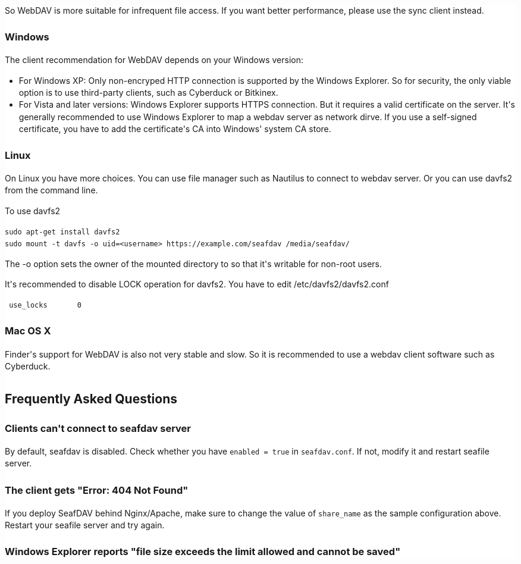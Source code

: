 So WebDAV is more suitable for infrequent file access. If you want better performance, please use the sync client instead.

### Windows

The client recommendation for WebDAV depends on your Windows version:

* For Windows XP: Only non-encryped HTTP connection is supported by the Windows Explorer. So for security, the only viable option is to use third-party clients, such as Cyberduck or Bitkinex.
* For Vista and later versions: Windows Explorer supports HTTPS connection. But it requires a valid certificate on the server. It's generally recommended to use Windows Explorer to map a webdav server as network dirve. If you use a self-signed certificate, you have to add the certificate's CA into Windows' system CA store.

### Linux

On Linux you have more choices. You can use file manager such as Nautilus to connect to webdav server. Or you can use davfs2 from the command line.

To use davfs2

```
sudo apt-get install davfs2
sudo mount -t davfs -o uid=<username> https://example.com/seafdav /media/seafdav/

```

The -o option sets the owner of the mounted directory to <username> so that it's writable for non-root users.

It's recommended to disable LOCK operation for davfs2. You have to edit /etc/davfs2/davfs2.conf

```
 use_locks       0

```

### Mac OS X

Finder's support for WebDAV is also not very stable and slow. So it is recommended to use a webdav client software such as Cyberduck.

## Frequently Asked Questions

### Clients can't connect to seafdav server

By default, seafdav is disabled. Check whether you have `enabled = true` in `seafdav.conf`.
If not, modify it and restart seafile server.

### The client gets "Error: 404 Not Found"

If you deploy SeafDAV behind Nginx/Apache, make sure to change the value of `share_name` as the sample configuration above. Restart your seafile server and try again.

### Windows Explorer reports "file size exceeds the limit allowed and cannot be saved"
